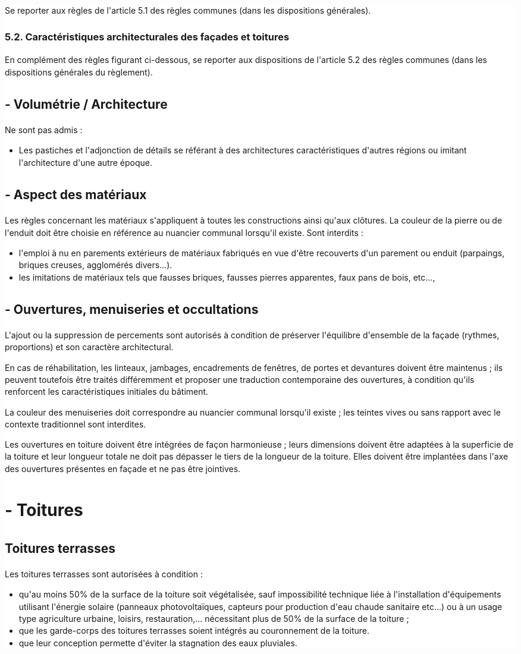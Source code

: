 Se reporter aux règles de l'article 5.1 des règles communes (dans les dispositions générales).

### 5.2. Caractéristiques architecturales des façades et toitures

En complément des règles figurant ci-dessous, se reporter aux dispositions de l'article 5.2 des règles communes (dans les dispositions générales du règlement).

## - Volumétrie / Architecture

Ne sont pas admis :

- Les pastiches et l'adjonction de détails se référant à des architectures caractéristiques d'autres régions ou imitant l'architecture d'une autre époque.

## - Aspect des matériaux

Les règles concernant les matériaux s'appliquent à toutes les constructions ainsi qu'aux clôtures.
La couleur de la pierre ou de l'enduit doit être choisie en référence au nuancier communal lorsqu'il existe.
Sont interdits :

- l'emploi à nu en parements extérieurs de matériaux fabriqués en vue d'être recouverts d'un parement ou enduit (parpaings, briques creuses, agglomérés divers...).
- les imitations de matériaux tels que fausses briques, fausses pierres apparentes, faux pans de bois, etc...,

## - Ouvertures, menuiseries et occultations

L'ajout ou la suppression de percements sont autorisés à condition de préserver l'équilibre d'ensemble de la façade (rythmes, proportions) et son caractère architectural.

En cas de réhabilitation, les linteaux, jambages, encadrements de fenêtres, de portes et devantures doivent être maintenus ; ils peuvent toutefois être traités différemment et proposer une traduction contemporaine des ouvertures, à condition qu'ils renforcent les caractéristiques initiales du bâtiment.

La couleur des menuiseries doit correspondre au nuancier communal lorsqu'il existe ; les teintes vives ou sans rapport avec le contexte traditionnel sont interdites.

Les ouvertures en toiture doivent être intégrées de façon harmonieuse ; leurs dimensions doivent être adaptées à la superficie de la toiture et leur longueur totale ne doit pas dépasser le tiers de la longueur de la toiture. Elles doivent être implantées dans l'axe des ouvertures présentes en façade et ne pas être jointives.

# - Toitures 

## Toitures terrasses

Les toitures terrasses sont autorisées à condition :

- qu'au moins $50 \%$ de la surface de la toiture soit végétalisée, sauf impossibilité technique liée à l'installation d'équipements utilisant l'énergie solaire (panneaux photovoltaïques, capteurs pour production d'eau chaude sanitaire etc...) ou à un usage type agriculture urbaine, loisirs, restauration,... nécessitant plus de $50 \%$ de la surface de la toiture ;
- que les garde-corps des toitures terrasses soient intégrés au couronnement de la toiture.
- que leur conception permette d'éviter la stagnation des eaux pluviales.
